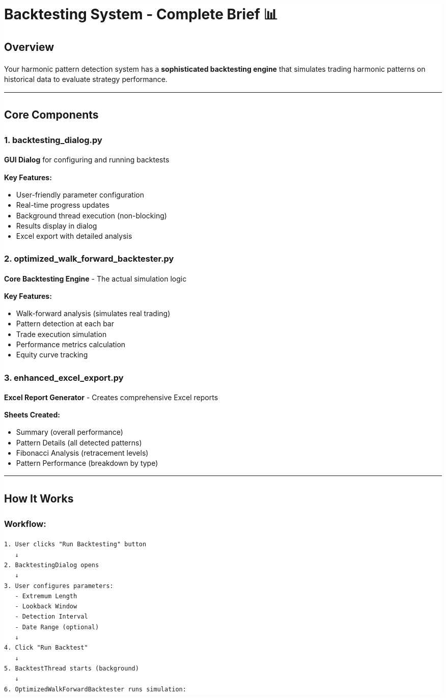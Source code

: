 # Backtesting System - Complete Brief 📊

## Overview

Your harmonic pattern detection system has a **sophisticated backtesting engine** that simulates trading harmonic patterns on historical data to evaluate strategy performance.

---

## Core Components

### 1. **backtesting_dialog.py**
**GUI Dialog** for configuring and running backtests

**Key Features:**
- User-friendly parameter configuration
- Real-time progress updates
- Background thread execution (non-blocking)
- Results display in dialog
- Excel export with detailed analysis

### 2. **optimized_walk_forward_backtester.py**
**Core Backtesting Engine** - The actual simulation logic

**Key Features:**
- Walk-forward analysis (simulates real trading)
- Pattern detection at each bar
- Trade execution simulation
- Performance metrics calculation
- Equity curve tracking

### 3. **enhanced_excel_export.py**
**Excel Report Generator** - Creates comprehensive Excel reports

**Sheets Created:**
- Summary (overall performance)
- Pattern Details (all detected patterns)
- Fibonacci Analysis (retracement levels)
- Pattern Performance (breakdown by type)

---

## How It Works

### **Workflow:**

```
1. User clicks "Run Backtesting" button
   ↓
2. BacktestingDialog opens
   ↓
3. User configures parameters:
   - Extremum Length
   - Lookback Window
   - Detection Interval
   - Date Range (optional)
   ↓
4. Click "Run Backtest"
   ↓
5. BacktestThread starts (background)
   ↓
6. OptimizedWalkForwardBacktester runs simulation:
```